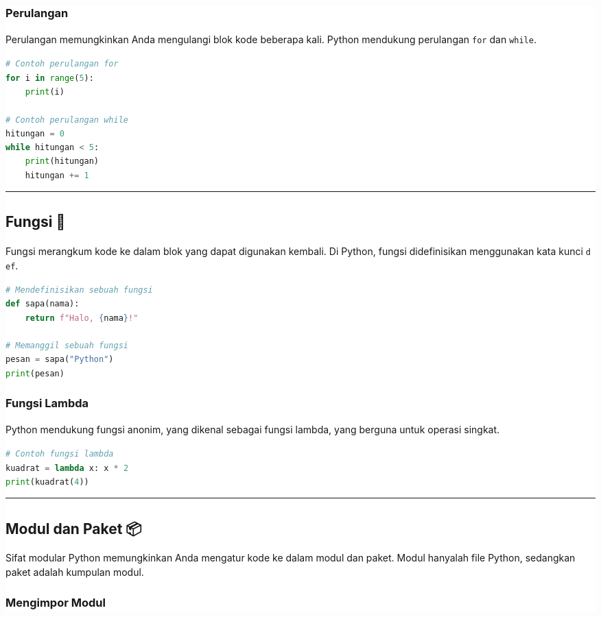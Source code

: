 ### Perulangan

Perulangan memungkinkan Anda mengulangi blok kode beberapa kali. Python mendukung perulangan `for` dan `while`.

```python
# Contoh perulangan for
for i in range(5):
    print(i)

# Contoh perulangan while
hitungan = 0
while hitungan < 5:
    print(hitungan)
    hitungan += 1
```

-----

## Fungsi 🧩

Fungsi merangkum kode ke dalam blok yang dapat digunakan kembali. Di Python, fungsi didefinisikan menggunakan kata kunci `def`.

```python
# Mendefinisikan sebuah fungsi
def sapa(nama):
    return f"Halo, {nama}!"

# Memanggil sebuah fungsi
pesan = sapa("Python")
print(pesan)
```

### Fungsi Lambda

Python mendukung fungsi anonim, yang dikenal sebagai fungsi lambda, yang berguna untuk operasi singkat.

```python
# Contoh fungsi lambda
kuadrat = lambda x: x * 2
print(kuadrat(4))
```

-----

## Modul dan Paket 📦

Sifat modular Python memungkinkan Anda mengatur kode ke dalam modul dan paket. Modul hanyalah file Python, sedangkan paket adalah kumpulan modul.

### Mengimpor Modul

